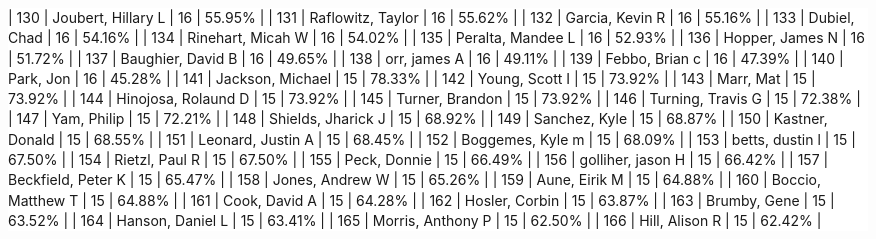 |  130  | Joubert, Hillary L |  16 |  55.95% |
|  131  | Raflowitz, Taylor |  16 |  55.62% |
|  132  | Garcia, Kevin R |  16 |  55.16% |
|  133  | Dubiel, Chad |  16 |  54.16% |
|  134  | Rinehart, Micah W |  16 |  54.02% |
|  135  | Peralta, Mandee L |  16 |  52.93% |
|  136  | Hopper, James N |  16 |  51.72% |
|  137  | Baughier, David B |  16 |  49.65% |
|  138  | orr, james A |  16 |  49.11% |
|  139  | Febbo, Brian c |  16 |  47.39% |
|  140  | Park, Jon |  16 |  45.28% |
|  141  | Jackson, Michael |  15 |  78.33% |
|  142  | Young, Scott I |  15 |  73.92% |
|  143  | Marr, Mat |  15 |  73.92% |
|  144  | Hinojosa, Rolaund D |  15 |  73.92% |
|  145  | Turner, Brandon |  15 |  73.92% |
|  146  | Turning, Travis G |  15 |  72.38% |
|  147  | Yam, Philip |  15 |  72.21% |
|  148  | Shields, Jharick J |  15 |  68.92% |
|  149  | Sanchez, Kyle |  15 |  68.87% |
|  150  | Kastner, Donald |  15 |  68.55% |
|  151  | Leonard, Justin A |  15 |  68.45% |
|  152  | Boggemes, Kyle m |  15 |  68.09% |
|  153  | betts, dustin l |  15 |  67.50% |
|  154  | Rietzl, Paul R |  15 |  67.50% |
|  155  | Peck, Donnie |  15 |  66.49% |
|  156  | golliher, jason H |  15 |  66.42% |
|  157  | Beckfield, Peter K |  15 |  65.47% |
|  158  | Jones, Andrew W |  15 |  65.26% |
|  159  | Aune, Eirik M |  15 |  64.88% |
|  160  | Boccio, Matthew T |  15 |  64.88% |
|  161  | Cook, David A |  15 |  64.28% |
|  162  | Hosler, Corbin |  15 |  63.87% |
|  163  | Brumby, Gene |  15 |  63.52% |
|  164  | Hanson, Daniel L |  15 |  63.41% |
|  165  | Morris, Anthony P |  15 |  62.50% |
|  166  | Hill, Alison R |  15 |  62.42% |